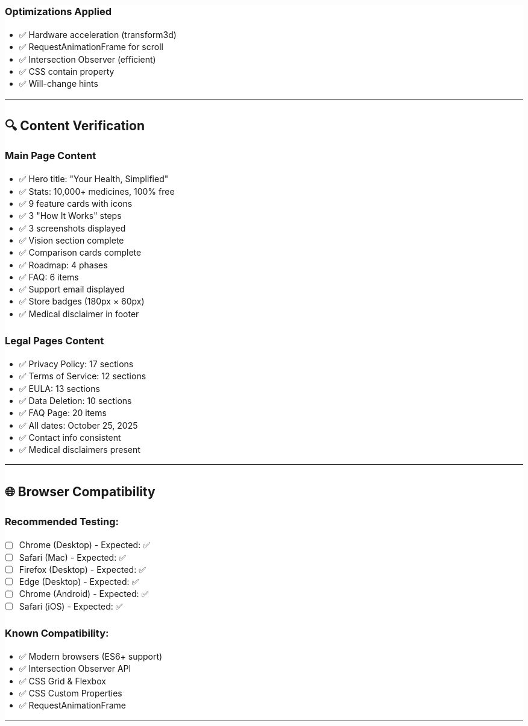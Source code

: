 ### Optimizations Applied
- ✅ Hardware acceleration (transform3d)
- ✅ RequestAnimationFrame for scroll
- ✅ Intersection Observer (efficient)
- ✅ CSS contain property
- ✅ Will-change hints

---

## 🔍 Content Verification

### Main Page Content
- ✅ Hero title: "Your Health, Simplified"
- ✅ Stats: 10,000+ medicines, 100% free
- ✅ 9 feature cards with icons
- ✅ 3 "How It Works" steps
- ✅ 3 screenshots displayed
- ✅ Vision section complete
- ✅ Comparison cards complete
- ✅ Roadmap: 4 phases
- ✅ FAQ: 6 items
- ✅ Support email displayed
- ✅ Store badges (180px × 60px)
- ✅ Medical disclaimer in footer

### Legal Pages Content
- ✅ Privacy Policy: 17 sections
- ✅ Terms of Service: 12 sections
- ✅ EULA: 13 sections
- ✅ Data Deletion: 10 sections
- ✅ FAQ Page: 20 items
- ✅ All dates: October 25, 2025
- ✅ Contact info consistent
- ✅ Medical disclaimers present

---

## 🌐 Browser Compatibility

### Recommended Testing:
- [ ] Chrome (Desktop) - Expected: ✅
- [ ] Safari (Mac) - Expected: ✅
- [ ] Firefox (Desktop) - Expected: ✅
- [ ] Edge (Desktop) - Expected: ✅
- [ ] Chrome (Android) - Expected: ✅
- [ ] Safari (iOS) - Expected: ✅

### Known Compatibility:
- ✅ Modern browsers (ES6+ support)
- ✅ Intersection Observer API
- ✅ CSS Grid & Flexbox
- ✅ CSS Custom Properties
- ✅ RequestAnimationFrame

---